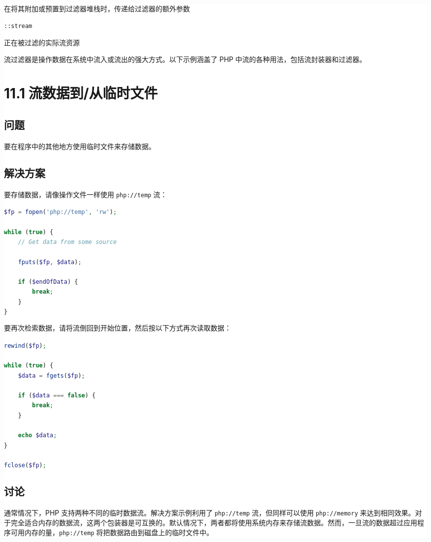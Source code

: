 在将其附加或预置到过滤器堆栈时，传递给过滤器的额外参数

`::stream`

正在被过滤的实际流资源

流过滤器是操作数据在系统中流入或流出的强大方式。以下示例涵盖了 PHP 中流的各种用法，包括流封装器和过滤器。

# 11.1 流数据到/从临时文件

## 问题

要在程序中的其他地方使用临时文件来存储数据。

## 解决方案

要存储数据，请像操作文件一样使用 `php://temp` 流：

```php
$fp = fopen('php://temp', 'rw');

while (true) {
    // Get data from some source

    fputs($fp, $data);

    if ($endOfData) {
        break;
    }
}
```

要再次检索数据，请将流倒回到开始位置，然后按以下方式再次读取数据：

```php
rewind($fp);

while (true) {
    $data = fgets($fp);

    if ($data === false) {
        break;
    }

    echo $data;
}

fclose($fp);
```

## 讨论

通常情况下，PHP 支持两种不同的临时数据流。解决方案示例利用了 `php://temp` 流，但同样可以使用 `php://memory` 来达到相同效果。对于完全适合内存的数据流，这两个包装器是可互换的。默认情况下，两者都将使用系统内存来存储流数据。然而，一旦流的数据超过应用程序可用内存的量，`php://temp` 将把数据路由到磁盘上的临时文件中。
